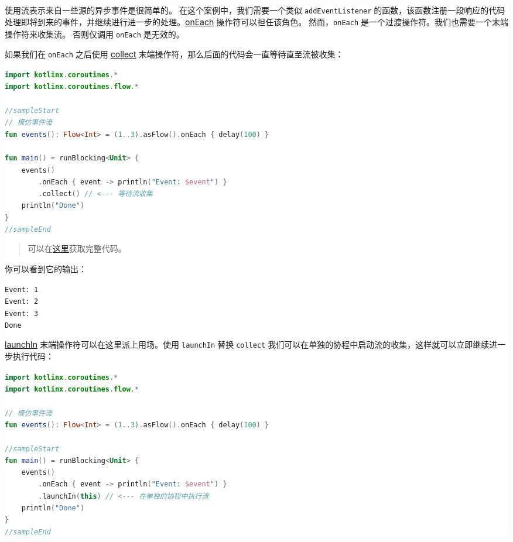 使用流表示来自一些源的异步事件是很简单的。
在这个案例中，我们需要一个类似 `addEventListener` 的函数，该函数注册一段响应的代码处理即将到来的事件，并继续进行进一步的处理。[onEach] 操作符可以担任该角色。
然而，`onEach` 是一个过渡操作符。我们也需要一个末端操作符来收集流。
否则仅调用 `onEach` 是无效的。
 
如果我们在 `onEach` 之后使用 [collect] 末端操作符，那么后面的代码会一直等待直至流被收集：

<div class="sample" markdown="1" theme="idea" data-min-compiler-version="1.3">

```kotlin
import kotlinx.coroutines.*
import kotlinx.coroutines.flow.*

//sampleStart
// 模仿事件流
fun events(): Flow<Int> = (1..3).asFlow().onEach { delay(100) }

fun main() = runBlocking<Unit> {
    events()
        .onEach { event -> println("Event: $event") }
        .collect() // <--- 等待流收集
    println("Done")
}            
//sampleEnd
```  

</div>

> 可以在[这里](../kotlinx-coroutines-core/jvm/test/guide/example-flow-35.kt)获取完整代码。
  
你可以看到它的输出：

```text 
Event: 1
Event: 2
Event: 3
Done
```    


 
[launchIn] 末端操作符可以在这里派上用场。使用 `launchIn` 替换 `collect` 我们可以在单独的协程中启动流的收集，这样就可以立即继续进一步执行代码：

<div class="sample" markdown="1" theme="idea" data-min-compiler-version="1.3">

```kotlin
import kotlinx.coroutines.*
import kotlinx.coroutines.flow.*

// 模仿事件流
fun events(): Flow<Int> = (1..3).asFlow().onEach { delay(100) }

//sampleStart
fun main() = runBlocking<Unit> {
    events()
        .onEach { event -> println("Event: $event") }
        .launchIn(this) // <--- 在单独的协程中执行流
    println("Done")
}            
//sampleEnd
```  


[collections]: https://kotlinlang.org/docs/reference/collections-overview.html 
[List]: https://kotlinlang.org/api/latest/jvm/stdlib/kotlin.collections/-list/index.html 
[forEach]: https://kotlinlang.org/api/latest/jvm/stdlib/kotlin.collections/for-each.html
[Sequence]: https://kotlinlang.org/api/latest/jvm/stdlib/kotlin.sequences/index.html
[Sequence.zip]: https://kotlinlang.org/api/latest/jvm/stdlib/kotlin.sequences/zip.html
[Sequence.flatten]: https://kotlinlang.org/api/latest/jvm/stdlib/kotlin.sequences/flatten.html
[Sequence.flatMap]: https://kotlinlang.org/api/latest/jvm/stdlib/kotlin.sequences/flat-map.html
[exceptions]: https://kotlinlang.org/docs/reference/exceptions.html
[delay]: https://kotlin.github.io/kotlinx.coroutines/kotlinx-coroutines-core/kotlinx.coroutines/delay.html
[withTimeoutOrNull]: https://kotlin.github.io/kotlinx.coroutines/kotlinx-coroutines-core/kotlinx.coroutines/with-timeout-or-null.html
[Dispatchers.Default]: https://kotlin.github.io/kotlinx.coroutines/kotlinx-coroutines-core/kotlinx.coroutines/-dispatchers/-default.html
[Dispatchers.Main]: https://kotlin.github.io/kotlinx.coroutines/kotlinx-coroutines-core/kotlinx.coroutines/-dispatchers/-main.html
[withContext]: https://kotlin.github.io/kotlinx.coroutines/kotlinx-coroutines-core/kotlinx.coroutines/with-context.html
[CoroutineDispatcher]: https://kotlin.github.io/kotlinx.coroutines/kotlinx-coroutines-core/kotlinx.coroutines/-coroutine-dispatcher/index.html
[CoroutineScope]: https://kotlin.github.io/kotlinx.coroutines/kotlinx-coroutines-core/kotlinx.coroutines/-coroutine-scope/index.html
[runBlocking]: https://kotlin.github.io/kotlinx.coroutines/kotlinx-coroutines-core/kotlinx.coroutines/run-blocking.html
[Job]: https://kotlin.github.io/kotlinx.coroutines/kotlinx-coroutines-core/kotlinx.coroutines/-job/index.html
[Job.cancel]: https://kotlin.github.io/kotlinx.coroutines/kotlinx-coroutines-core/kotlinx.coroutines/-job/cancel.html
[Job.join]: https://kotlin.github.io/kotlinx.coroutines/kotlinx-coroutines-core/kotlinx.coroutines/-job/join.html
[ensureActive]: https://kotlin.github.io/kotlinx.coroutines/kotlinx-coroutines-core/kotlinx.coroutines/ensure-active.html
[CancellationException]: https://kotlin.github.io/kotlinx.coroutines/kotlinx-coroutines-core/kotlinx.coroutines/-cancellation-exception/index.html
[Flow]: https://kotlin.github.io/kotlinx.coroutines/kotlinx-coroutines-core/kotlinx.coroutines.flow/-flow/index.html
[flow]: https://kotlin.github.io/kotlinx.coroutines/kotlinx-coroutines-core/kotlinx.coroutines.flow/flow.html
[FlowCollector.emit]: https://kotlin.github.io/kotlinx.coroutines/kotlinx-coroutines-core/kotlinx.coroutines.flow/-flow-collector/emit.html
[collect]: https://kotlin.github.io/kotlinx.coroutines/kotlinx-coroutines-core/kotlinx.coroutines.flow/collect.html
[flowOf]: https://kotlin.github.io/kotlinx.coroutines/kotlinx-coroutines-core/kotlinx.coroutines.flow/flow-of.html
[map]: https://kotlin.github.io/kotlinx.coroutines/kotlinx-coroutines-core/kotlinx.coroutines.flow/map.html
[filter]: https://kotlin.github.io/kotlinx.coroutines/kotlinx-coroutines-core/kotlinx.coroutines.flow/filter.html
[transform]: https://kotlin.github.io/kotlinx.coroutines/kotlinx-coroutines-core/kotlinx.coroutines.flow/transform.html
[take]: https://kotlin.github.io/kotlinx.coroutines/kotlinx-coroutines-core/kotlinx.coroutines.flow/take.html
[toList]: https://kotlin.github.io/kotlinx.coroutines/kotlinx-coroutines-core/kotlinx.coroutines.flow/to-list.html
[toSet]: https://kotlin.github.io/kotlinx.coroutines/kotlinx-coroutines-core/kotlinx.coroutines.flow/to-set.html
[first]: https://kotlin.github.io/kotlinx.coroutines/kotlinx-coroutines-core/kotlinx.coroutines.flow/first.html
[single]: https://kotlin.github.io/kotlinx.coroutines/kotlinx-coroutines-core/kotlinx.coroutines.flow/single.html
[reduce]: https://kotlin.github.io/kotlinx.coroutines/kotlinx-coroutines-core/kotlinx.coroutines.flow/reduce.html
[fold]: https://kotlin.github.io/kotlinx.coroutines/kotlinx-coroutines-core/kotlinx.coroutines.flow/fold.html
[flowOn]: https://kotlin.github.io/kotlinx.coroutines/kotlinx-coroutines-core/kotlinx.coroutines.flow/flow-on.html
[buffer]: https://kotlin.github.io/kotlinx.coroutines/kotlinx-coroutines-core/kotlinx.coroutines.flow/buffer.html
[conflate]: https://kotlin.github.io/kotlinx.coroutines/kotlinx-coroutines-core/kotlinx.coroutines.flow/conflate.html
[collectLatest]: https://kotlin.github.io/kotlinx.coroutines/kotlinx-coroutines-core/kotlinx.coroutines.flow/collect-latest.html
[zip]: https://kotlin.github.io/kotlinx.coroutines/kotlinx-coroutines-core/kotlinx.coroutines.flow/zip.html
[combine]: https://kotlin.github.io/kotlinx.coroutines/kotlinx-coroutines-core/kotlinx.coroutines.flow/combine.html
[onEach]: https://kotlin.github.io/kotlinx.coroutines/kotlinx-coroutines-core/kotlinx.coroutines.flow/on-each.html
[flatMapConcat]: https://kotlin.github.io/kotlinx.coroutines/kotlinx-coroutines-core/kotlinx.coroutines.flow/flat-map-concat.html
[flattenConcat]: https://kotlin.github.io/kotlinx.coroutines/kotlinx-coroutines-core/kotlinx.coroutines.flow/flatten-concat.html
[flatMapMerge]: https://kotlin.github.io/kotlinx.coroutines/kotlinx-coroutines-core/kotlinx.coroutines.flow/flat-map-merge.html
[flattenMerge]: https://kotlin.github.io/kotlinx.coroutines/kotlinx-coroutines-core/kotlinx.coroutines.flow/flatten-merge.html
[DEFAULT_CONCURRENCY]: https://kotlin.github.io/kotlinx.coroutines/kotlinx-coroutines-core/kotlinx.coroutines.flow/-d-e-f-a-u-l-t_-c-o-n-c-u-r-r-e-n-c-y.html
[flatMapLatest]: https://kotlin.github.io/kotlinx.coroutines/kotlinx-coroutines-core/kotlinx.coroutines.flow/flat-map-latest.html
[catch]: https://kotlin.github.io/kotlinx.coroutines/kotlinx-coroutines-core/kotlinx.coroutines.flow/catch.html
[onCompletion]: https://kotlin.github.io/kotlinx.coroutines/kotlinx-coroutines-core/kotlinx.coroutines.flow/on-completion.html
[launchIn]: https://kotlin.github.io/kotlinx.coroutines/kotlinx-coroutines-core/kotlinx.coroutines.flow/launch-in.html
[IntRange.asFlow]: https://kotlin.github.io/kotlinx.coroutines/kotlinx-coroutines-core/kotlinx.coroutines.flow/kotlin.ranges.-int-range/as-flow.html
[cancellable]: https://kotlin.github.io/kotlinx.coroutines/kotlinx-coroutines-core/kotlinx.coroutines.flow/cancellable.html